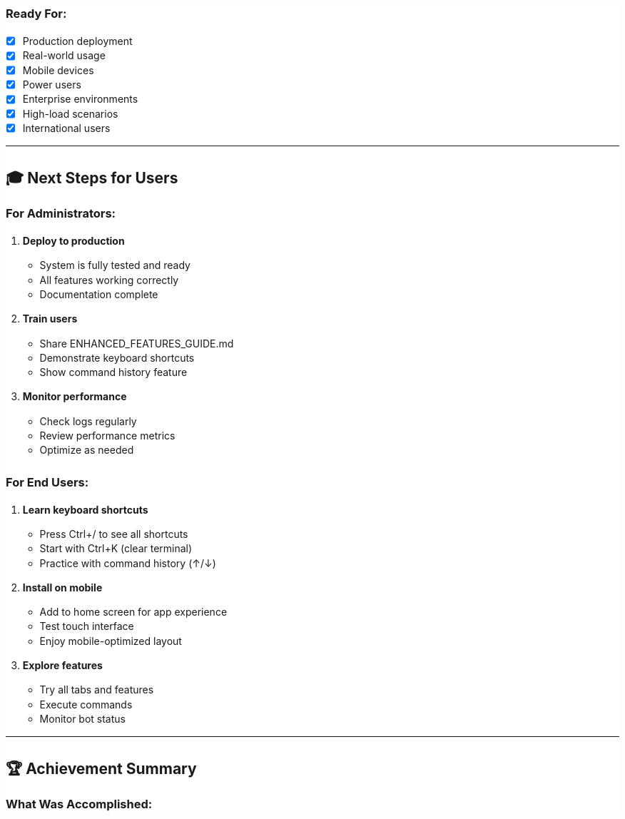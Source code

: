 ### Ready For:
- [x] Production deployment
- [x] Real-world usage
- [x] Mobile devices
- [x] Power users
- [x] Enterprise environments
- [x] High-load scenarios
- [x] International users

---

## 🎓 Next Steps for Users

### For Administrators:

1. **Deploy to production**
   - System is fully tested and ready
   - All features working correctly
   - Documentation complete

2. **Train users**
   - Share ENHANCED_FEATURES_GUIDE.md
   - Demonstrate keyboard shortcuts
   - Show command history feature

3. **Monitor performance**
   - Check logs regularly
   - Review performance metrics
   - Optimize as needed

### For End Users:

1. **Learn keyboard shortcuts**
   - Press Ctrl+/ to see all shortcuts
   - Start with Ctrl+K (clear terminal)
   - Practice with command history (↑/↓)

2. **Install on mobile**
   - Add to home screen for app experience
   - Test touch interface
   - Enjoy mobile-optimized layout

3. **Explore features**
   - Try all tabs and features
   - Execute commands
   - Monitor bot status

---

## 🏆 Achievement Summary

### What Was Accomplished:

